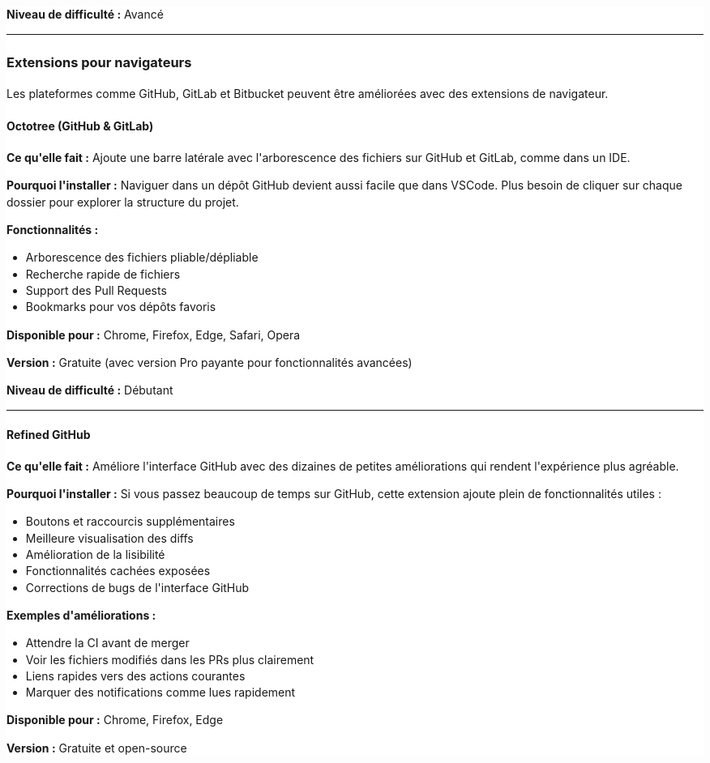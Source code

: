 **Niveau de difficulté :** Avancé

---

### Extensions pour navigateurs

Les plateformes comme GitHub, GitLab et Bitbucket peuvent être améliorées avec des extensions de navigateur.

#### Octotree (GitHub & GitLab)

**Ce qu'elle fait :**
Ajoute une barre latérale avec l'arborescence des fichiers sur GitHub et GitLab, comme dans un IDE.

**Pourquoi l'installer :**
Naviguer dans un dépôt GitHub devient aussi facile que dans VSCode. Plus besoin de cliquer sur chaque dossier pour explorer la structure du projet.

**Fonctionnalités :**
- Arborescence des fichiers pliable/dépliable
- Recherche rapide de fichiers
- Support des Pull Requests
- Bookmarks pour vos dépôts favoris

**Disponible pour :** Chrome, Firefox, Edge, Safari, Opera

**Version :** Gratuite (avec version Pro payante pour fonctionnalités avancées)

**Niveau de difficulté :** Débutant

---

#### Refined GitHub

**Ce qu'elle fait :**
Améliore l'interface GitHub avec des dizaines de petites améliorations qui rendent l'expérience plus agréable.

**Pourquoi l'installer :**
Si vous passez beaucoup de temps sur GitHub, cette extension ajoute plein de fonctionnalités utiles :
- Boutons et raccourcis supplémentaires
- Meilleure visualisation des diffs
- Amélioration de la lisibilité
- Fonctionnalités cachées exposées
- Corrections de bugs de l'interface GitHub

**Exemples d'améliorations :**
- Attendre la CI avant de merger
- Voir les fichiers modifiés dans les PRs plus clairement
- Liens rapides vers des actions courantes
- Marquer des notifications comme lues rapidement

**Disponible pour :** Chrome, Firefox, Edge

**Version :** Gratuite et open-source

